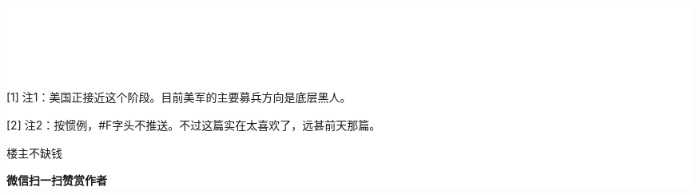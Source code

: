 

&nbsp;

&nbsp;

&nbsp;



<a name="_ftn1" title="" style="line-height: 1.6;">[1]</a>&nbsp;注1：美国正接近这个阶段。目前美军的主要募兵方向是底层黑人。

[2] 注2：按惯例，#F字头不推送。不过这篇实在太喜欢了，远甚前天那篇。



楼主不缺钱


**微信扫一扫赞赏作者**













